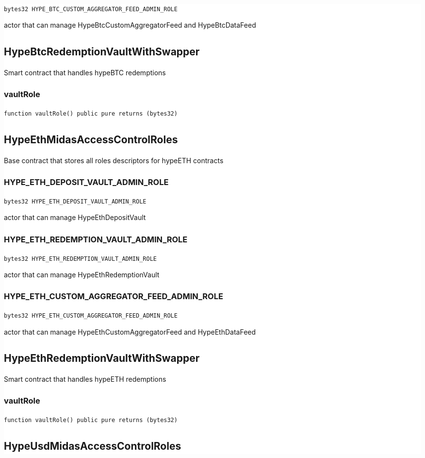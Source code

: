 ```solidity
bytes32 HYPE_BTC_CUSTOM_AGGREGATOR_FEED_ADMIN_ROLE
```

actor that can manage HypeBtcCustomAggregatorFeed and HypeBtcDataFeed

## HypeBtcRedemptionVaultWithSwapper

Smart contract that handles hypeBTC redemptions

### vaultRole

```solidity
function vaultRole() public pure returns (bytes32)
```

## HypeEthMidasAccessControlRoles

Base contract that stores all roles descriptors for hypeETH contracts

### HYPE_ETH_DEPOSIT_VAULT_ADMIN_ROLE

```solidity
bytes32 HYPE_ETH_DEPOSIT_VAULT_ADMIN_ROLE
```

actor that can manage HypeEthDepositVault

### HYPE_ETH_REDEMPTION_VAULT_ADMIN_ROLE

```solidity
bytes32 HYPE_ETH_REDEMPTION_VAULT_ADMIN_ROLE
```

actor that can manage HypeEthRedemptionVault

### HYPE_ETH_CUSTOM_AGGREGATOR_FEED_ADMIN_ROLE

```solidity
bytes32 HYPE_ETH_CUSTOM_AGGREGATOR_FEED_ADMIN_ROLE
```

actor that can manage HypeEthCustomAggregatorFeed and HypeEthDataFeed

## HypeEthRedemptionVaultWithSwapper

Smart contract that handles hypeETH redemptions

### vaultRole

```solidity
function vaultRole() public pure returns (bytes32)
```

## HypeUsdMidasAccessControlRoles
